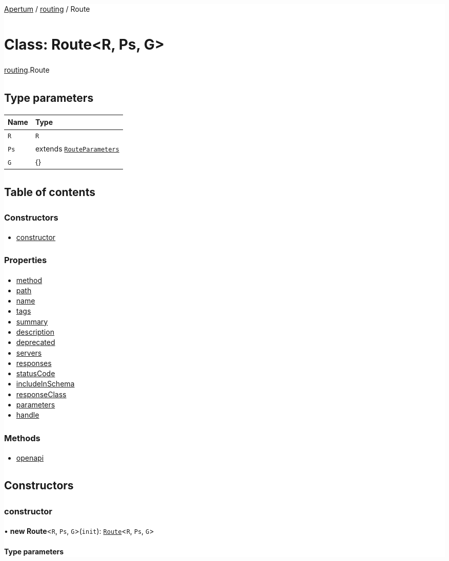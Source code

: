 [Apertum](../README.md) / [routing](../modules/routing.md) / Route

# Class: Route\<R, Ps, G\>

[routing](../modules/routing.md).Route

## Type parameters

| Name | Type |
| :------ | :------ |
| `R` | `R` |
| `Ps` | extends [`RouteParameters`](../modules/types.md#routeparameters) |
| `G` | {} |

## Table of contents

### Constructors

- [constructor](routing.Route.md#constructor)

### Properties

- [method](routing.Route.md#method)
- [path](routing.Route.md#path)
- [name](routing.Route.md#name)
- [tags](routing.Route.md#tags)
- [summary](routing.Route.md#summary)
- [description](routing.Route.md#description)
- [deprecated](routing.Route.md#deprecated)
- [servers](routing.Route.md#servers)
- [responses](routing.Route.md#responses)
- [statusCode](routing.Route.md#statuscode)
- [includeInSchema](routing.Route.md#includeinschema)
- [responseClass](routing.Route.md#responseclass)
- [parameters](routing.Route.md#parameters)
- [handle](routing.Route.md#handle)

### Methods

- [openapi](routing.Route.md#openapi)

## Constructors

### constructor

• **new Route**\<`R`, `Ps`, `G`\>(`init`): [`Route`](routing.Route.md)\<`R`, `Ps`, `G`\>

#### Type parameters
